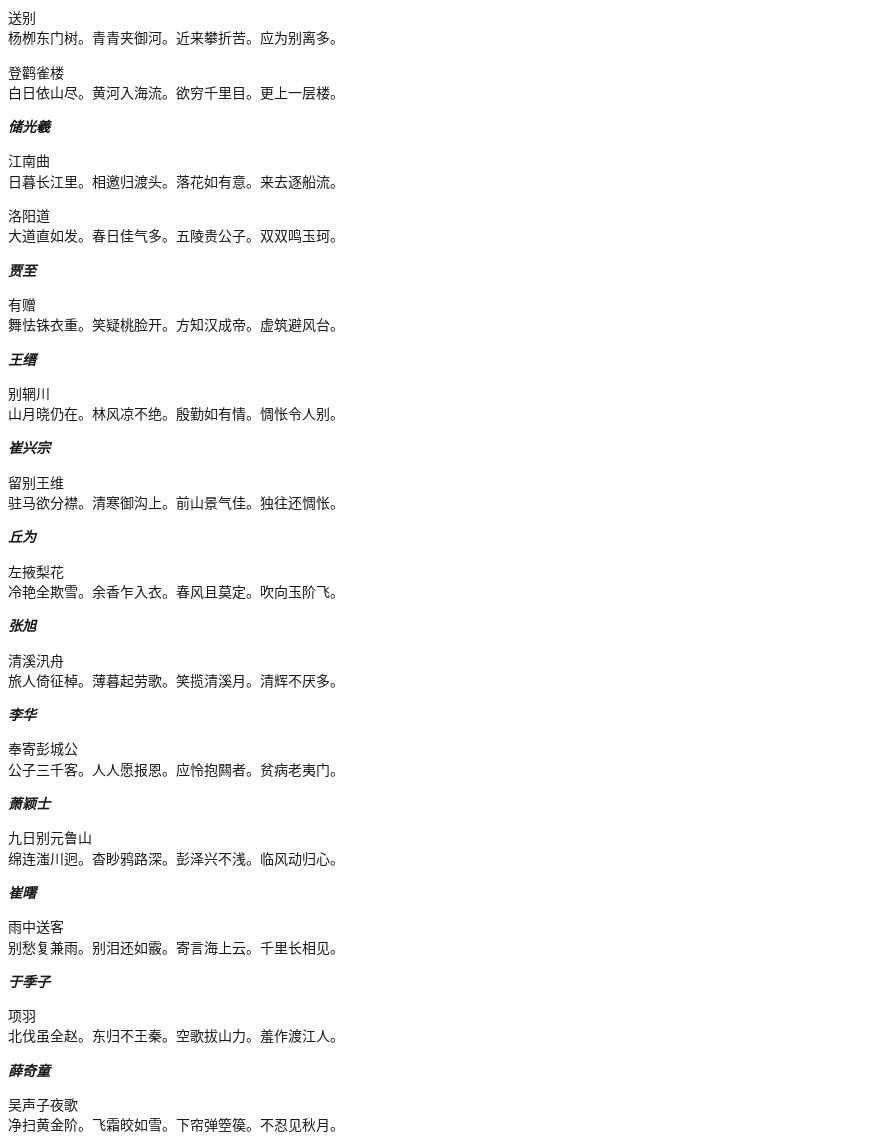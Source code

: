 送别  
杨栁东门树。青青夹御河。近来攀折苦。应为别离多。  
  
登鹳雀楼  
白日依山尽。黄河入海流。欲穷千里目。更上一层楼。  
  
***储光羲***
  
江南曲  
日暮长江里。相邀归渡头。落花如有意。来去逐船流。  
  
洛阳道  
大道直如发。春日佳气多。五陵贵公子。双双鸣玉珂。  
  
***贾至***
  
有赠  
舞怯铢衣重。笑疑桃脸开。方知汉成帝。虚筑避风台。  
  
***王缙***
  
别辋川  
山月晓仍在。林风凉不绝。殷勤如有情。惆怅令人别。  
  
***崔兴宗***
  
留别王维  
驻马欲分襟。清寒御沟上。前山景气佳。独往还惆怅。  
  
***丘为***
  
左掖梨花  
冷艳全欺雪。余香乍入衣。春风且莫定。吹向玉阶飞。  
  
***张旭***
  
清溪汛舟  
旅人倚征棹。薄暮起劳歌。笑揽清溪月。清辉不厌多。  
  
***李华***
  
奉寄彭城公  
公子三千客。人人愿报恩。应怜抱闗者。贫病老夷门。  
  
***萧颖士***
  
九日别元鲁山  
绵连滍川迥。杳眇鸦路深。彭泽兴不浅。临风动归心。  
  
***崔曙***
  
雨中送客  
别愁复兼雨。别泪还如霰。寄言海上云。千里长相见。  
  
***于季子***
  
项羽  
北伐虽全赵。东归不王秦。空歌拔山力。羞作渡江人。  
  
***薛奇童***
  
吴声子夜歌  
净扫黄金阶。飞霜皎如雪。下帘弹箜篌。不忍见秋月。  
  
